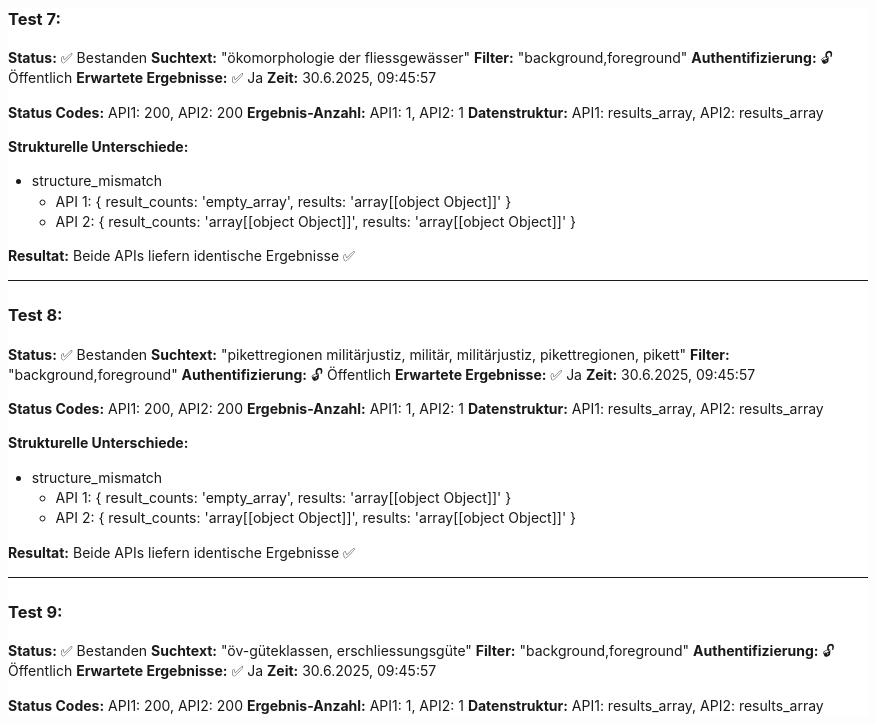 
### Test 7: 
**Status:** ✅ Bestanden
**Suchtext:** "ökomorphologie der fliessgewässer"
**Filter:** "background,foreground"
**Authentifizierung:** 🔓 Öffentlich
**Erwartete Ergebnisse:** ✅ Ja
**Zeit:** 30.6.2025, 09:45:57

**Status Codes:** API1: 200, API2: 200
**Ergebnis-Anzahl:** API1: 1, API2: 1
**Datenstruktur:** API1: results_array, API2: results_array

**Strukturelle Unterschiede:**
- structure_mismatch
  - API 1: { result_counts: 'empty_array', results: 'array[[object Object]]' }
  - API 2: { result_counts: 'array[[object Object]]', results: 'array[[object Object]]' }

**Resultat:** Beide APIs liefern identische Ergebnisse ✅

---

### Test 8: 
**Status:** ✅ Bestanden
**Suchtext:** "pikettregionen militärjustiz, militär, militärjustiz, pikettregionen, pikett"
**Filter:** "background,foreground"
**Authentifizierung:** 🔓 Öffentlich
**Erwartete Ergebnisse:** ✅ Ja
**Zeit:** 30.6.2025, 09:45:57

**Status Codes:** API1: 200, API2: 200
**Ergebnis-Anzahl:** API1: 1, API2: 1
**Datenstruktur:** API1: results_array, API2: results_array

**Strukturelle Unterschiede:**
- structure_mismatch
  - API 1: { result_counts: 'empty_array', results: 'array[[object Object]]' }
  - API 2: { result_counts: 'array[[object Object]]', results: 'array[[object Object]]' }

**Resultat:** Beide APIs liefern identische Ergebnisse ✅

---

### Test 9: 
**Status:** ✅ Bestanden
**Suchtext:** "öv-güteklassen, erschliessungsgüte"
**Filter:** "background,foreground"
**Authentifizierung:** 🔓 Öffentlich
**Erwartete Ergebnisse:** ✅ Ja
**Zeit:** 30.6.2025, 09:45:57

**Status Codes:** API1: 200, API2: 200
**Ergebnis-Anzahl:** API1: 1, API2: 1
**Datenstruktur:** API1: results_array, API2: results_array
